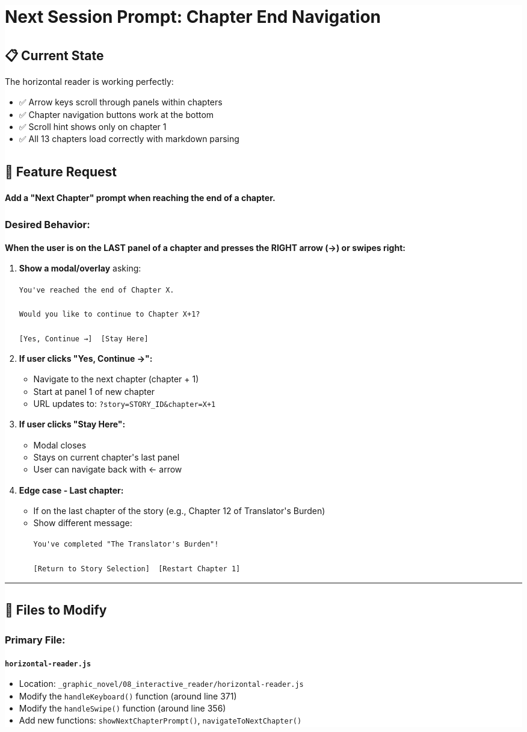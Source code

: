 # Next Session Prompt: Chapter End Navigation

## 📋 Current State

The horizontal reader is working perfectly:
- ✅ Arrow keys scroll through panels within chapters
- ✅ Chapter navigation buttons work at the bottom
- ✅ Scroll hint shows only on chapter 1
- ✅ All 13 chapters load correctly with markdown parsing

## 🎯 Feature Request

**Add a "Next Chapter" prompt when reaching the end of a chapter.**

### Desired Behavior:

**When the user is on the LAST panel of a chapter and presses the RIGHT arrow (→) or swipes right:**

1. **Show a modal/overlay** asking:
   ```
   You've reached the end of Chapter X.

   Would you like to continue to Chapter X+1?

   [Yes, Continue →]  [Stay Here]
   ```

2. **If user clicks "Yes, Continue →":**
   - Navigate to the next chapter (chapter + 1)
   - Start at panel 1 of new chapter
   - URL updates to: `?story=STORY_ID&chapter=X+1`

3. **If user clicks "Stay Here":**
   - Modal closes
   - Stays on current chapter's last panel
   - User can navigate back with ← arrow

4. **Edge case - Last chapter:**
   - If on the last chapter of the story (e.g., Chapter 12 of Translator's Burden)
   - Show different message:
     ```
     You've completed "The Translator's Burden"!

     [Return to Story Selection]  [Restart Chapter 1]
     ```

---

## 📂 Files to Modify

### Primary File:
**`horizontal-reader.js`**
- Location: `_graphic_novel/08_interactive_reader/horizontal-reader.js`
- Modify the `handleKeyboard()` function (around line 371)
- Modify the `handleSwipe()` function (around line 356)
- Add new functions: `showNextChapterPrompt()`, `navigateToNextChapter()`
